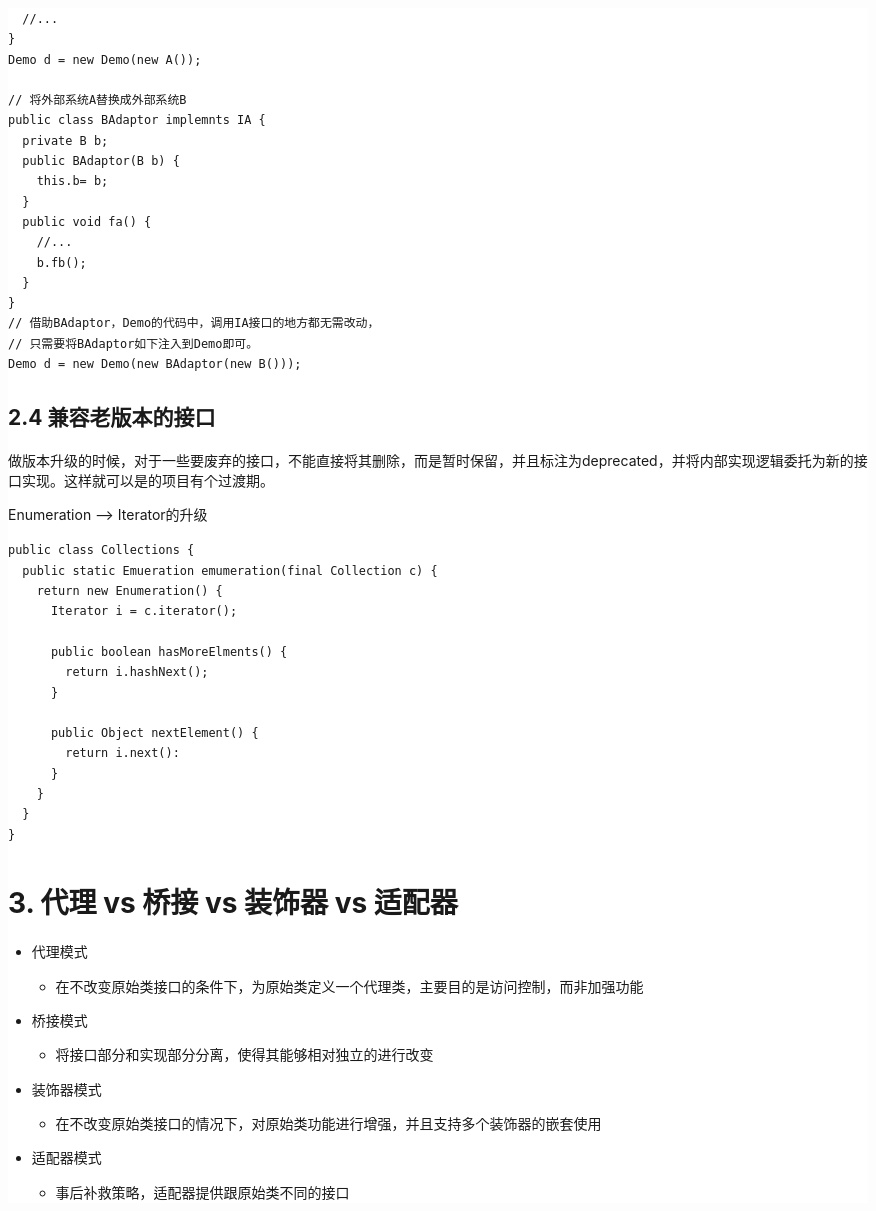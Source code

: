       //...
    }
    Demo d = new Demo(new A());

    // 将外部系统A替换成外部系统B
    public class BAdaptor implemnts IA {
      private B b;
      public BAdaptor(B b) {
        this.b= b;
      }
      public void fa() {
        //...
        b.fb();
      }
    }
    // 借助BAdaptor，Demo的代码中，调用IA接口的地方都无需改动，
    // 只需要将BAdaptor如下注入到Demo即可。
    Demo d = new Demo(new BAdaptor(new B()));
    
## 2.4 兼容老版本的接口

做版本升级的时候，对于一些要废弃的接口，不能直接将其删除，而是暂时保留，并且标注为deprecated，并将内部实现逻辑委托为新的接口实现。这样就可以是的项目有个过渡期。

Enumeration --> Iterator的升级


    public class Collections {
      public static Emueration emumeration(final Collection c) {
        return new Enumeration() {
          Iterator i = c.iterator();

          public boolean hasMoreElments() {
            return i.hashNext();
          }

          public Object nextElement() {
            return i.next():
          }
        }
      }
    }
    
# 3. 代理 vs 桥接 vs 装饰器 vs 适配器

+ 代理模式
    + 在不改变原始类接口的条件下，为原始类定义一个代理类，主要目的是访问控制，而非加强功能
+ 桥接模式
    + 将接口部分和实现部分分离，使得其能够相对独立的进行改变
+ 装饰器模式
    + 在不改变原始类接口的情况下，对原始类功能进行增强，并且支持多个装饰器的嵌套使用

+ 适配器模式
    + 事后补救策略，适配器提供跟原始类不同的接口